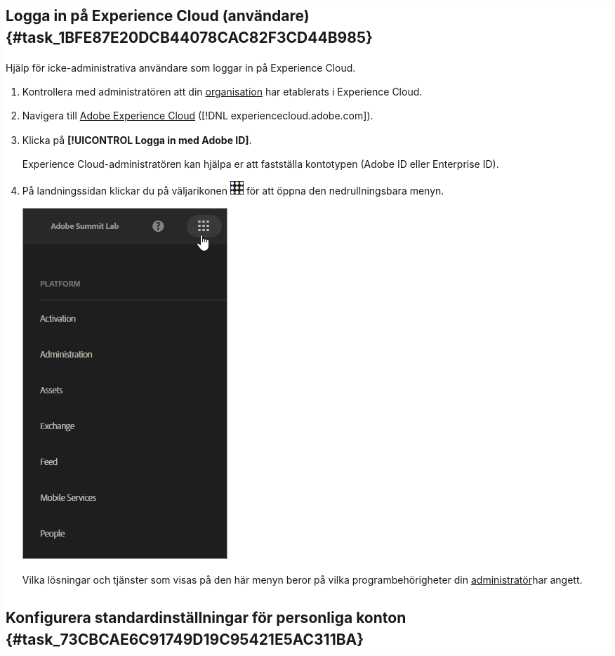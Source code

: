 ## Logga in på Experience Cloud (användare) {#task_1BFE87E20DCB44078CAC82F3CD44B985}

Hjälp för icke-administrativa användare som loggar in på Experience Cloud.


1. Kontrollera med administratören att din [organisation](../admin-getting-started/getting-started-experience-cloud.md#concept_384D169B0B724B799D573B8ECB5C39BF) har etablerats i Experience Cloud.


1. Navigera till [Adobe Experience Cloud](https://experiencecloud.adobe.com) ([!DNL experiencecloud.adobe.com]).
1. Klicka på **[!UICONTROL Logga in med Adobe ID]**.

   Experience Cloud-administratören kan hjälpa er att fastställa kontotypen (Adobe ID eller Enterprise ID).

1. På landningssidan klickar du på väljarikonen ![](assets/menu-icon.png) för att öppna den nedrullningsbara menyn.

   ![](assets/experience-cloud-core-services.png)

   Vilka lösningar och tjänster som visas på den här menyn beror på vilka programbehörigheter din [administratör](../admin-getting-started/admin-getting-started.md#topic_3FCB4099640647E3B2411ADBFCE81909)har angett.

## Konfigurera standardinställningar för personliga konton {#task_73CBCAE6C91749D19C95421E5AC311BA}
